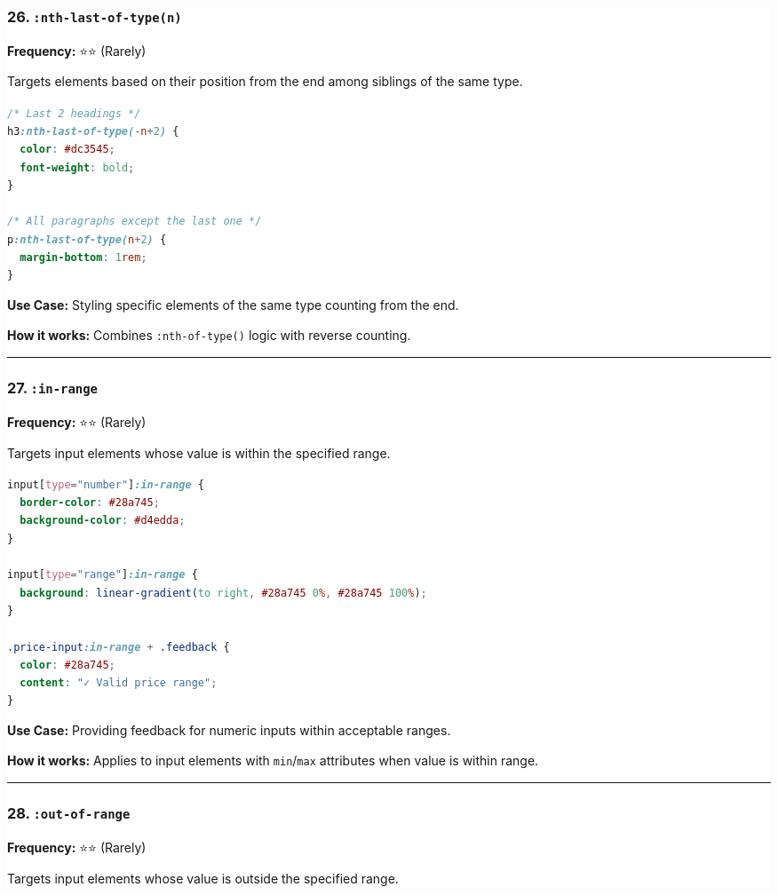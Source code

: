 
### 26. `:nth-last-of-type(n)`
**Frequency:** ⭐⭐ (Rarely)

Targets elements based on their position from the end among siblings of the same type.

```css
/* Last 2 headings */
h3:nth-last-of-type(-n+2) {
  color: #dc3545;
  font-weight: bold;
}

/* All paragraphs except the last one */
p:nth-last-of-type(n+2) {
  margin-bottom: 1rem;
}
```

**Use Case:** Styling specific elements of the same type counting from the end.

**How it works:** Combines `:nth-of-type()` logic with reverse counting.

---

### 27. `:in-range`
**Frequency:** ⭐⭐ (Rarely)

Targets input elements whose value is within the specified range.

```css
input[type="number"]:in-range {
  border-color: #28a745;
  background-color: #d4edda;
}

input[type="range"]:in-range {
  background: linear-gradient(to right, #28a745 0%, #28a745 100%);
}

.price-input:in-range + .feedback {
  color: #28a745;
  content: "✓ Valid price range";
}
```

**Use Case:** Providing feedback for numeric inputs within acceptable ranges.

**How it works:** Applies to input elements with `min`/`max` attributes when value is within range.

---

### 28. `:out-of-range`
**Frequency:** ⭐⭐ (Rarely)

Targets input elements whose value is outside the specified range.
